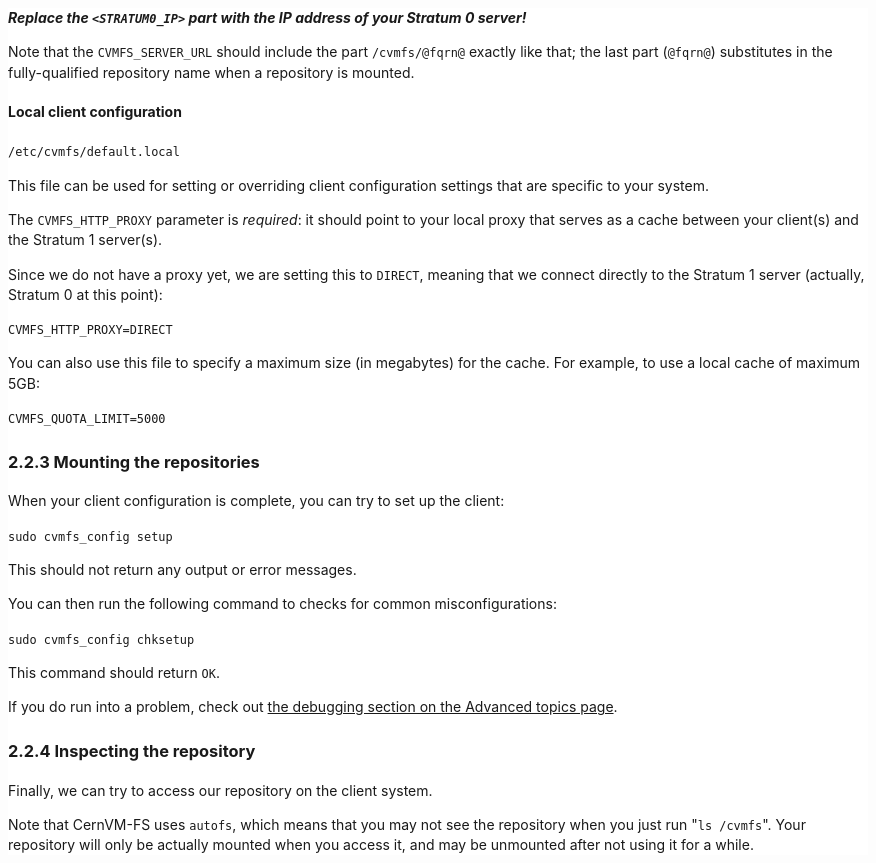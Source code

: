 ***Replace the ``<STRATUM0_IP>`` part with the IP address of your Stratum 0 server!***

Note that the `CVMFS_SERVER_URL` should include the part `/cvmfs/@fqrn@` exactly like that;
the last part (`@fqrn@`) substitutes in the fully-qualified repository name when a repository is mounted.

#### Local client configuration

`/etc/cvmfs/default.local`

This file can be used for setting or overriding client configuration settings that are specific to your system.

The `CVMFS_HTTP_PROXY` parameter is *required*: it should point to your local proxy that serves as a cache
between your client(s) and the Stratum 1 server(s).

Since we do not have a proxy yet, we are setting this to `DIRECT`, meaning that we connect directly to the Stratum 1
server (actually, Stratum 0 at this point):
```
CVMFS_HTTP_PROXY=DIRECT
```

You can also use this file to specify a maximum size (in megabytes) for the cache.
For example, to use a local cache of maximum 5GB:
```
CVMFS_QUOTA_LIMIT=5000
```

### 2.2.3 Mounting the repositories

When your client configuration is complete, you can try to set up the client:

```
sudo cvmfs_config setup
```

This should not return any output or error messages.

You can then run the following command to checks for common misconfigurations:
```
sudo cvmfs_config chksetup
```

This command should return `OK`.

If you do run into a problem, check out
[the debugging section on the Advanced topics page](05_advanced.md#debugging-issues).

### 2.2.4 Inspecting the repository

Finally, we can try to access our repository on the client system.

Note that CernVM-FS uses `autofs`, which means that you may not see the repository when you just run "`ls /cvmfs`".
Your repository will only be actually mounted when you access it, and may be unmounted after not using it for a while.
